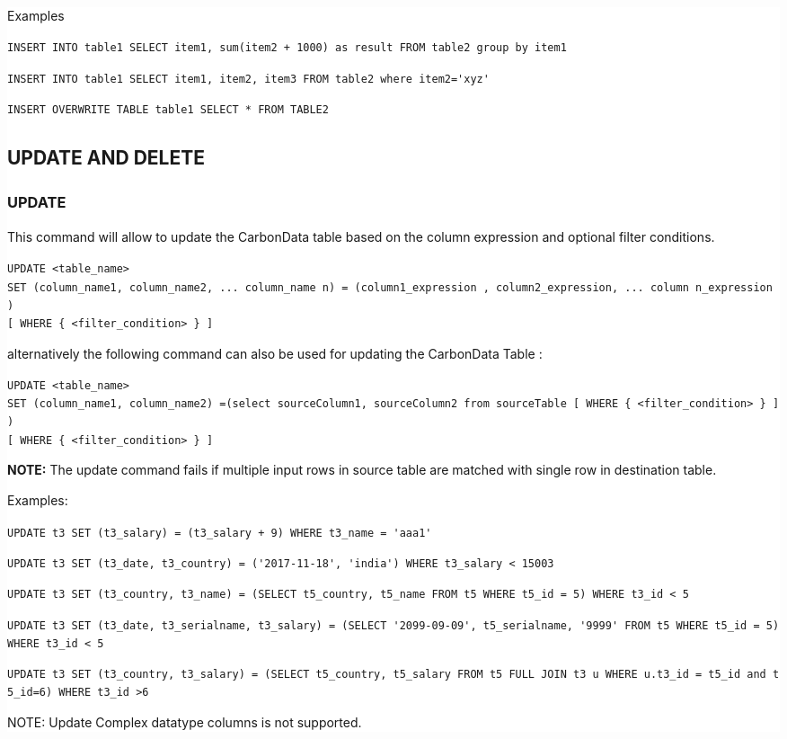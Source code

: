   Examples
  ```
  INSERT INTO table1 SELECT item1, sum(item2 + 1000) as result FROM table2 group by item1
  ```

  ```
  INSERT INTO table1 SELECT item1, item2, item3 FROM table2 where item2='xyz'
  ```

  ```
  INSERT OVERWRITE TABLE table1 SELECT * FROM TABLE2
  ```

## UPDATE AND DELETE
  
### UPDATE
  
  This command will allow to update the CarbonData table based on the column expression and optional filter conditions.
    
  ```
  UPDATE <table_name> 
  SET (column_name1, column_name2, ... column_name n) = (column1_expression , column2_expression, ... column n_expression )
  [ WHERE { <filter_condition> } ]
  ```
  
  alternatively the following command can also be used for updating the CarbonData Table :
  
  ```
  UPDATE <table_name>
  SET (column_name1, column_name2) =(select sourceColumn1, sourceColumn2 from sourceTable [ WHERE { <filter_condition> } ] )
  [ WHERE { <filter_condition> } ]
  ```
  
  **NOTE:** The update command fails if multiple input rows in source table are matched with single row in destination table.
  
  Examples:
  ```
  UPDATE t3 SET (t3_salary) = (t3_salary + 9) WHERE t3_name = 'aaa1'
  ```
  
  ```
  UPDATE t3 SET (t3_date, t3_country) = ('2017-11-18', 'india') WHERE t3_salary < 15003
  ```
  
  ```
  UPDATE t3 SET (t3_country, t3_name) = (SELECT t5_country, t5_name FROM t5 WHERE t5_id = 5) WHERE t3_id < 5
  ```
  
  ```
  UPDATE t3 SET (t3_date, t3_serialname, t3_salary) = (SELECT '2099-09-09', t5_serialname, '9999' FROM t5 WHERE t5_id = 5) WHERE t3_id < 5
  ```
  
  
  ```
  UPDATE t3 SET (t3_country, t3_salary) = (SELECT t5_country, t5_salary FROM t5 FULL JOIN t3 u WHERE u.t3_id = t5_id and t5_id=6) WHERE t3_id >6
  ```
   NOTE: Update Complex datatype columns is not supported.
    